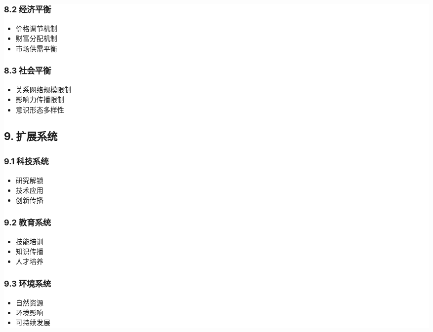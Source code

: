 ### 8.2 经济平衡
- 价格调节机制
- 财富分配机制
- 市场供需平衡

### 8.3 社会平衡
- 关系网络规模限制
- 影响力传播限制
- 意识形态多样性

## 9. 扩展系统

### 9.1 科技系统
- 研究解锁
- 技术应用
- 创新传播

### 9.2 教育系统
- 技能培训
- 知识传播
- 人才培养

### 9.3 环境系统
- 自然资源
- 环境影响
- 可持续发展 